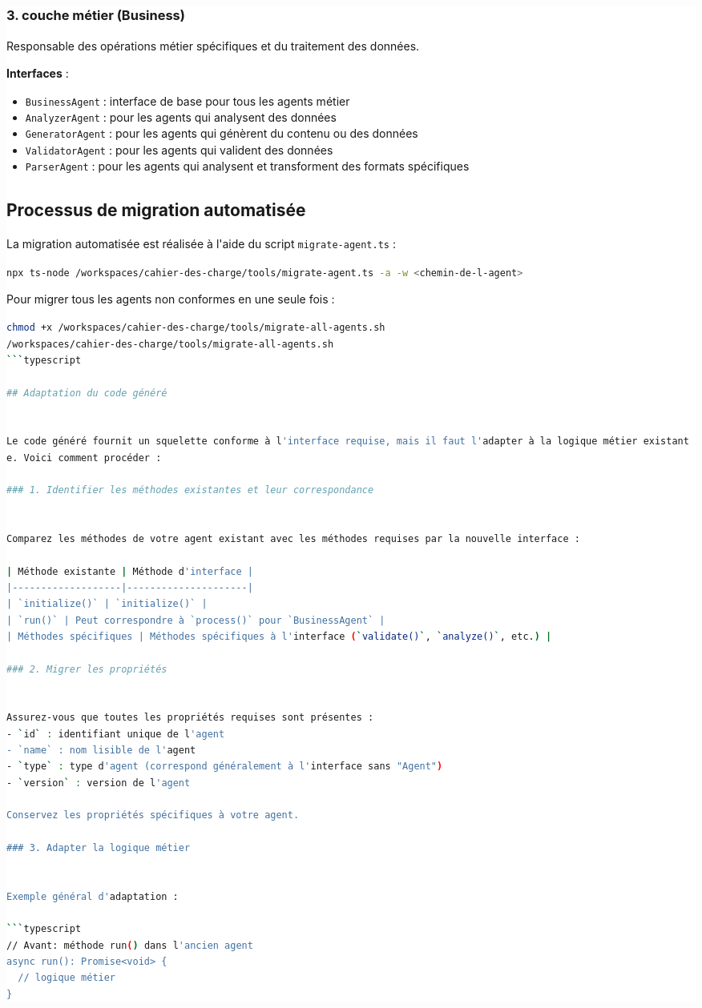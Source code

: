 ### 3. couche métier (Business)


Responsable des opérations métier spécifiques et du traitement des données.

**Interfaces** :
- `BusinessAgent` : interface de base pour tous les agents métier
- `AnalyzerAgent` : pour les agents qui analysent des données
- `GeneratorAgent` : pour les agents qui génèrent du contenu ou des données
- `ValidatorAgent` : pour les agents qui valident des données
- `ParserAgent` : pour les agents qui analysent et transforment des formats spécifiques

## Processus de migration automatisée


La migration automatisée est réalisée à l'aide du script `migrate-agent.ts` :

```bash
npx ts-node /workspaces/cahier-des-charge/tools/migrate-agent.ts -a -w <chemin-de-l-agent>
```

Pour migrer tous les agents non conformes en une seule fois :

```bash
chmod +x /workspaces/cahier-des-charge/tools/migrate-all-agents.sh
/workspaces/cahier-des-charge/tools/migrate-all-agents.sh
```typescript

## Adaptation du code généré


Le code généré fournit un squelette conforme à l'interface requise, mais il faut l'adapter à la logique métier existante. Voici comment procéder :

### 1. Identifier les méthodes existantes et leur correspondance


Comparez les méthodes de votre agent existant avec les méthodes requises par la nouvelle interface :

| Méthode existante | Méthode d'interface |
|-------------------|---------------------|
| `initialize()` | `initialize()` |
| `run()` | Peut correspondre à `process()` pour `BusinessAgent` |
| Méthodes spécifiques | Méthodes spécifiques à l'interface (`validate()`, `analyze()`, etc.) |

### 2. Migrer les propriétés


Assurez-vous que toutes les propriétés requises sont présentes :
- `id` : identifiant unique de l'agent
- `name` : nom lisible de l'agent
- `type` : type d'agent (correspond généralement à l'interface sans "Agent")
- `version` : version de l'agent

Conservez les propriétés spécifiques à votre agent.

### 3. Adapter la logique métier


Exemple général d'adaptation :

```typescript
// Avant: méthode run() dans l'ancien agent
async run(): Promise<void> {
  // logique métier
}
```